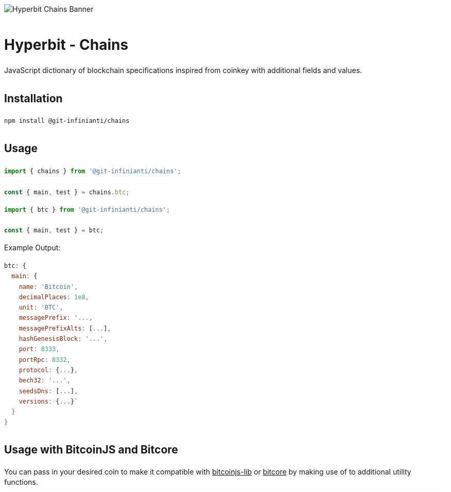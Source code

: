 ![Hyperbit Chains Banner](https://github.com/git-infinianti/chains/raw/master/media/repo-banner.png)

# Hyperbit - Chains

JavaScript dictionary of blockchain specifications inspired from coinkey with additional fields and values.

## Installation

```bash
npm install @git-infinianti/chains
```

## Usage

```javascript
import { chains } from '@git-infinianti/chains';

const { main, test } = chains.btc;
```

```javascript
import { btc } from '@git-infinianti/chains';

const { main, test } = btc;
```

Example Output:

```javascript
btc: {
  main: {
    name: 'Bitcoin',
    decimalPlaces: 1e8,
    unit: 'BTC',
    messagePrefix: '...,
    messagePrefixAlts: [...],
    hashGenesisBlock: '...',
    port: 8333,
    portRpc: 8332,
    protocol: {...},
    bech32: '...',
    seedsDns: [...],
    versions: {...}`
  }
}
```

## Usage with BitcoinJS and Bitcore

You can pass in your desired coin to make it compatible with [bitcoinjs-lib](https://github.com/bitcoinjs/bitcoinjs-lib) or [bitcore](https://github.com/bitpay/bitcore) by making use of to additional utility functions.
